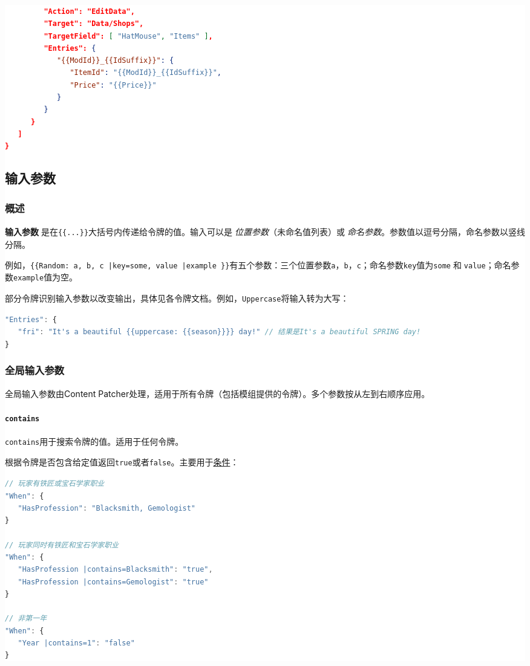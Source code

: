 ```json
         "Action": "EditData",
         "Target": "Data/Shops",
         "TargetField": [ "HatMouse", "Items" ],
         "Entries": {
            "{{ModId}}_{{IdSuffix}}": {
               "ItemId": "{{ModId}}_{{IdSuffix}}",
               "Price": "{{Price}}"
            }
         }
      }
   ]
}
```

## 输入参数<a name="input-arguments"></a>
### 概述<a name="overview-1"></a>
**输入参数** 是在`{{...}}`大括号内传递给令牌的值。输入可以是
_位置参数_（未命名值列表）或 _命名参数_。参数值以逗号分隔，命名参数以竖线分隔。

例如，`{{Random: a, b, c |key=some, value |example }}`有五个参数：三个位置参数`a`，`b`，`c`；命名参数`key`值为`some` 和 `value`；命名参数`example`值为空。

部分令牌识别输入参数以改变输出，具体见各令牌文档。例如，`Uppercase`将输入转为大写：
```js
"Entries": {
   "fri": "It's a beautiful {{uppercase: {{season}}}} day!" // 结果是It's a beautiful SPRING day!
}
```

### 全局输入参数<a name="global-input-arguments"></a>
全局输入参数由Content Patcher处理，适用于所有令牌（包括模组提供的令牌）。多个参数按从左到右顺序应用。

#### `contains`
`contains`用于搜索令牌的值。适用于任何令牌。

根据令牌是否包含给定值返回`true`或者`false`。主要用于[条件](#conditions)：

```js
// 玩家有铁匠或宝石学家职业
"When": {
   "HasProfession": "Blacksmith, Gemologist"
}

// 玩家同时有铁匠和宝石学家职业
"When": {
   "HasProfession |contains=Blacksmith": "true",
   "HasProfession |contains=Gemologist": "true"
}

// 非第一年
"When": {
   "Year |contains=1": "false"
}
```
